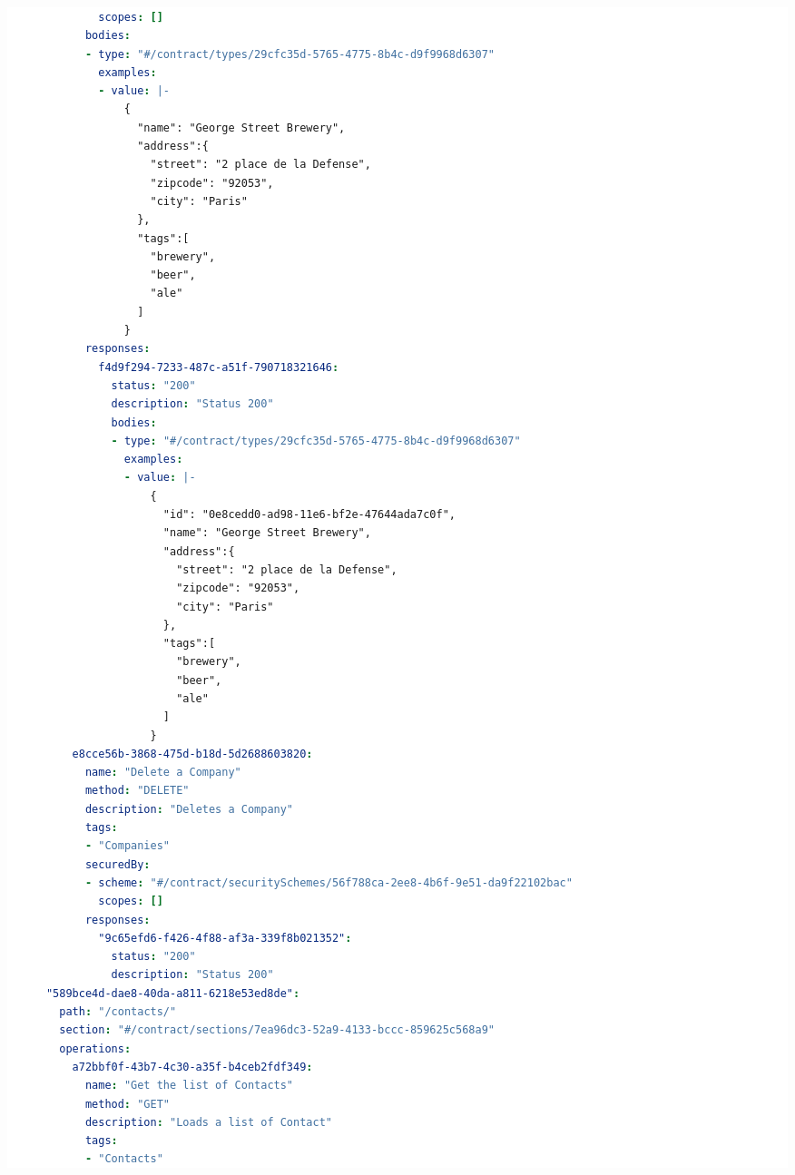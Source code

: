 ```yaml
              scopes: []
            bodies:
            - type: "#/contract/types/29cfc35d-5765-4775-8b4c-d9f9968d6307"
              examples:
              - value: |-
                  {
                    "name": "George Street Brewery",
                    "address":{
                      "street": "2 place de la Defense",
                      "zipcode": "92053",
                      "city": "Paris"
                    },
                    "tags":[
                      "brewery",
                      "beer",
                      "ale"
                    ]
                  }
            responses:
              f4d9f294-7233-487c-a51f-790718321646:
                status: "200"
                description: "Status 200"
                bodies:
                - type: "#/contract/types/29cfc35d-5765-4775-8b4c-d9f9968d6307"
                  examples:
                  - value: |-
                      {
                        "id": "0e8cedd0-ad98-11e6-bf2e-47644ada7c0f",
                        "name": "George Street Brewery",
                        "address":{
                          "street": "2 place de la Defense",
                          "zipcode": "92053",
                          "city": "Paris"
                        },
                        "tags":[
                          "brewery",
                          "beer",
                          "ale"
                        ]
                      }
          e8cce56b-3868-475d-b18d-5d2688603820:
            name: "Delete a Company"
            method: "DELETE"
            description: "Deletes a Company"
            tags:
            - "Companies"
            securedBy:
            - scheme: "#/contract/securitySchemes/56f788ca-2ee8-4b6f-9e51-da9f22102bac"
              scopes: []
            responses:
              "9c65efd6-f426-4f88-af3a-339f8b021352":
                status: "200"
                description: "Status 200"
      "589bce4d-dae8-40da-a811-6218e53ed8de":
        path: "/contacts/"
        section: "#/contract/sections/7ea96dc3-52a9-4133-bccc-859625c568a9"
        operations:
          a72bbf0f-43b7-4c30-a35f-b4ceb2fdf349:
            name: "Get the list of Contacts"
            method: "GET"
            description: "Loads a list of Contact"
            tags:
            - "Contacts"
```